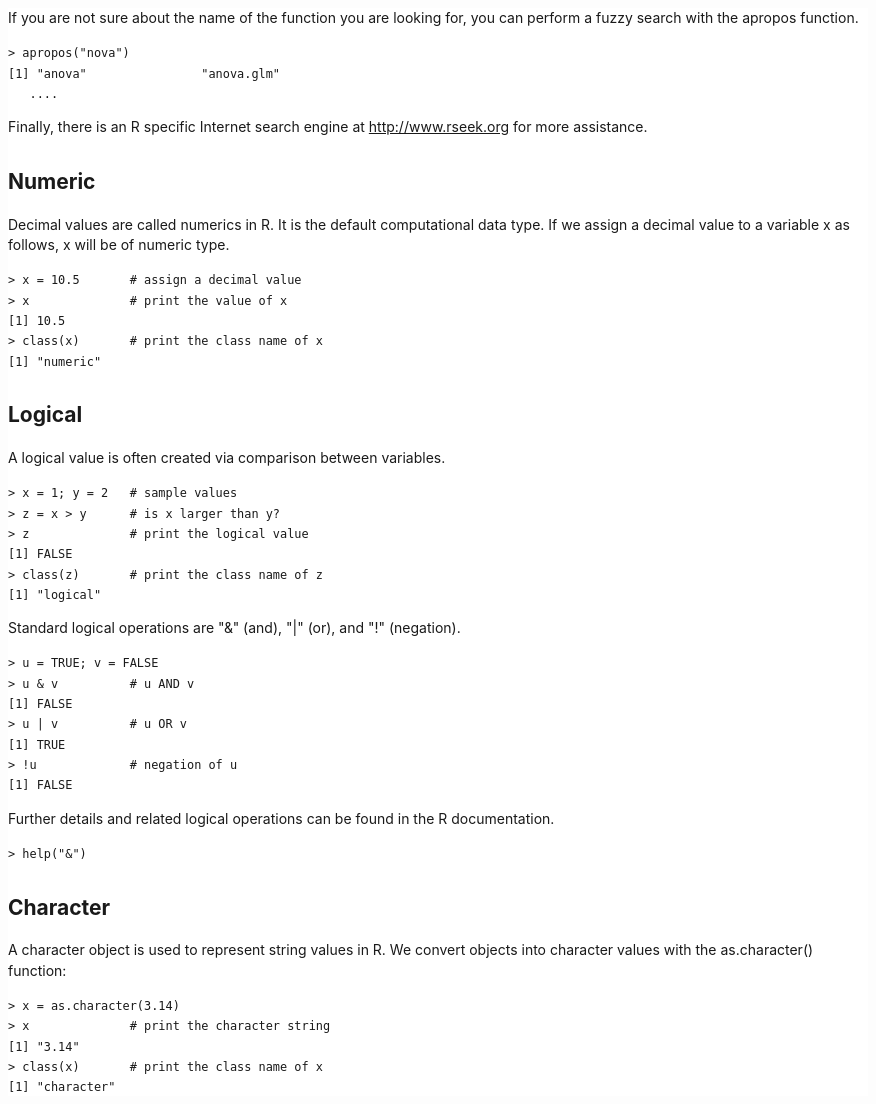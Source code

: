 If you are not sure about the name of the function you are looking for, you can perform a fuzzy search with the apropos function. 

``` 
> apropos("nova") 
[1] "anova"                "anova.glm" 
   .... 
```

Finally, there is an R specific Internet search engine at http://www.rseek.org for more assistance. 

## Numeric
Decimal values are called numerics in R. It is the default computational data type. If we assign a decimal value to a variable x as follows, x will be of numeric type. 
```
> x = 10.5       # assign a decimal value 
> x              # print the value of x 
[1] 10.5 
> class(x)       # print the class name of x 
[1] "numeric" 
```

## Logical
A logical value is often created via comparison between variables. 
```
> x = 1; y = 2   # sample values 
> z = x > y      # is x larger than y? 
> z              # print the logical value 
[1] FALSE 
> class(z)       # print the class name of z 
[1] "logical" 
```
Standard logical operations are "&" (and), "|" (or), and "!" (negation). 
```
> u = TRUE; v = FALSE 
> u & v          # u AND v 
[1] FALSE 
> u | v          # u OR v 
[1] TRUE 
> !u             # negation of u 
[1] FALSE 
```
Further details and related logical operations can be found in the R documentation. 
```
> help("&") 
```

## Character
A character object is used to represent string values in R. We convert objects into character values with the as.character() function: 
```
> x = as.character(3.14) 
> x              # print the character string 
[1] "3.14" 
> class(x)       # print the class name of x 
[1] "character" 
```
